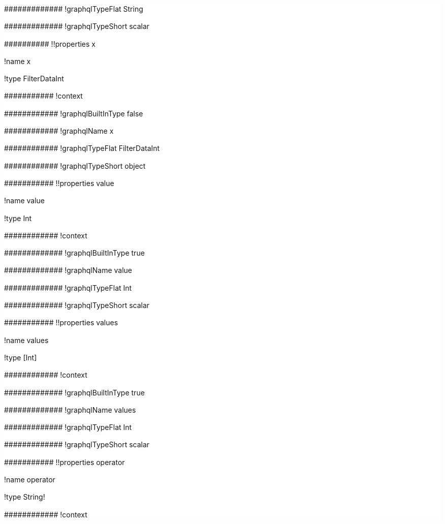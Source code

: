 ############# !graphqlTypeFlat String

############# !graphqlTypeShort scalar

########## !!properties x

!name x

!type FilterDataInt



########### !context

############ !graphqlBuiltInType false

############ !graphqlName x

############ !graphqlTypeFlat FilterDataInt

############ !graphqlTypeShort object

########### !!properties value

!name value

!type Int



############ !context

############# !graphqlBuiltInType true

############# !graphqlName value

############# !graphqlTypeFlat Int

############# !graphqlTypeShort scalar

########### !!properties values

!name values

!type \[Int]



############ !context

############# !graphqlBuiltInType true

############# !graphqlName values

############# !graphqlTypeFlat Int

############# !graphqlTypeShort scalar

########### !!properties operator

!name operator

!type String!



############ !context
